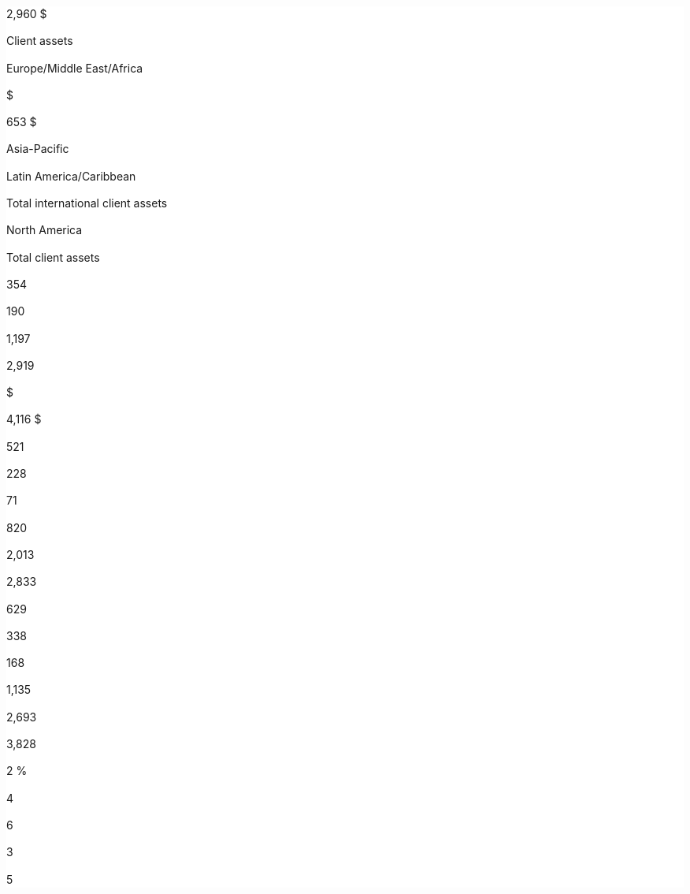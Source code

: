 2,960  $

Client assets

Europe/Middle East/Africa

$

653  $

Asia-Pacific

Latin America/Caribbean

Total international client assets

North America

Total client assets

354

190

1,197

2,919

$

4,116  $

521

228

71

820

2,013

2,833

629

338

168

1,135

2,693

3,828

 2  %

 4

 6

 3

 5
